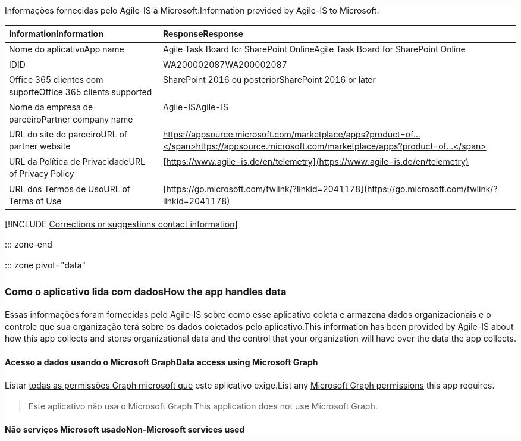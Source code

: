 <span data-ttu-id="4b06d-107">Informações fornecidas pelo Agile-IS à Microsoft:</span><span class="sxs-lookup"><span data-stu-id="4b06d-107">Information provided by Agile-IS to Microsoft:</span></span>

| <span data-ttu-id="4b06d-108">**Information**</span><span class="sxs-lookup"><span data-stu-id="4b06d-108">**Information**</span></span> | <span data-ttu-id="4b06d-109">**Response**</span><span class="sxs-lookup"><span data-stu-id="4b06d-109">**Response**</span></span> |
|:----------------|:-------------|
| <span data-ttu-id="4b06d-110">Nome do aplicativo</span><span class="sxs-lookup"><span data-stu-id="4b06d-110">App name</span></span> | <span data-ttu-id="4b06d-111">Agile Task Board for SharePoint Online</span><span class="sxs-lookup"><span data-stu-id="4b06d-111">Agile Task Board for SharePoint Online</span></span> |
| <span data-ttu-id="4b06d-112">ID</span><span class="sxs-lookup"><span data-stu-id="4b06d-112">ID</span></span> | <span data-ttu-id="4b06d-113">WA200002087</span><span class="sxs-lookup"><span data-stu-id="4b06d-113">WA200002087</span></span> |
| <span data-ttu-id="4b06d-114">Office 365 clientes com suporte</span><span class="sxs-lookup"><span data-stu-id="4b06d-114">Office 365 clients supported</span></span> | <span data-ttu-id="4b06d-115">SharePoint 2016 ou posterior</span><span class="sxs-lookup"><span data-stu-id="4b06d-115">SharePoint 2016 or later</span></span> |
| <span data-ttu-id="4b06d-116">Nome da empresa de parceiro</span><span class="sxs-lookup"><span data-stu-id="4b06d-116">Partner company name</span></span> | <span data-ttu-id="4b06d-117">Agile-IS</span><span class="sxs-lookup"><span data-stu-id="4b06d-117">Agile-IS</span></span> |
| <span data-ttu-id="4b06d-118">URL do site do parceiro</span><span class="sxs-lookup"><span data-stu-id="4b06d-118">URL of partner website</span></span> | [<span data-ttu-id="4b06d-119"> https://appsource.microsoft.com/marketplace/apps?product=of...</span><span class="sxs-lookup"><span data-stu-id="4b06d-119">https://appsource.microsoft.com/marketplace/apps?product=of...</span></span>](https://appsource.microsoft.com/marketplace/apps?product=office) |
| <span data-ttu-id="4b06d-120">URL da Política de Privacidade</span><span class="sxs-lookup"><span data-stu-id="4b06d-120">URL of Privacy Policy</span></span> | [https://www.agile-is.de/en/telemetry](https://www.agile-is.de/en/telemetry) |
| <span data-ttu-id="4b06d-121">URL dos Termos de Uso</span><span class="sxs-lookup"><span data-stu-id="4b06d-121">URL of Terms of Use</span></span> | [https://go.microsoft.com/fwlink/?linkid=2041178](https://go.microsoft.com/fwlink/?linkid=2041178) |

 [!INCLUDE [Corrections or suggestions contact information](../includes/corrections-or-suggestions.md)]

::: zone-end

::: zone pivot="data"

### <a name="how-the-app-handles-data"></a><span data-ttu-id="4b06d-122">Como o aplicativo lida com dados</span><span class="sxs-lookup"><span data-stu-id="4b06d-122">How the app handles data</span></span>

<span data-ttu-id="4b06d-123">Essas informações foram fornecidas pelo Agile-IS sobre como esse aplicativo coleta e armazena dados organizacionais e o controle que sua organização terá sobre os dados coletados pelo aplicativo.</span><span class="sxs-lookup"><span data-stu-id="4b06d-123">This information has been provided by Agile-IS about how this app collects and stores organizational data and the control that your organization will have over the data the app collects.</span></span>

#### <a name="data-access-using-microsoft-graph"></a><span data-ttu-id="4b06d-124">Acesso a dados usando o Microsoft Graph</span><span class="sxs-lookup"><span data-stu-id="4b06d-124">Data access using Microsoft Graph</span></span>

<span data-ttu-id="4b06d-125">Listar [todas as permissões Graph microsoft que](https://docs.microsoft.com/graph/permissions-reference) este aplicativo exige.</span><span class="sxs-lookup"><span data-stu-id="4b06d-125">List any [Microsoft Graph permissions](https://docs.microsoft.com/graph/permissions-reference) this app requires.</span></span>

><span data-ttu-id="4b06d-126">Este aplicativo não usa o Microsoft Graph.</span><span class="sxs-lookup"><span data-stu-id="4b06d-126">This application does not use Microsoft Graph.</span></span>


#### <a name="non-microsoft-services-used"></a><span data-ttu-id="4b06d-127">Não serviços Microsoft usado</span><span class="sxs-lookup"><span data-stu-id="4b06d-127">Non-Microsoft services used</span></span>
